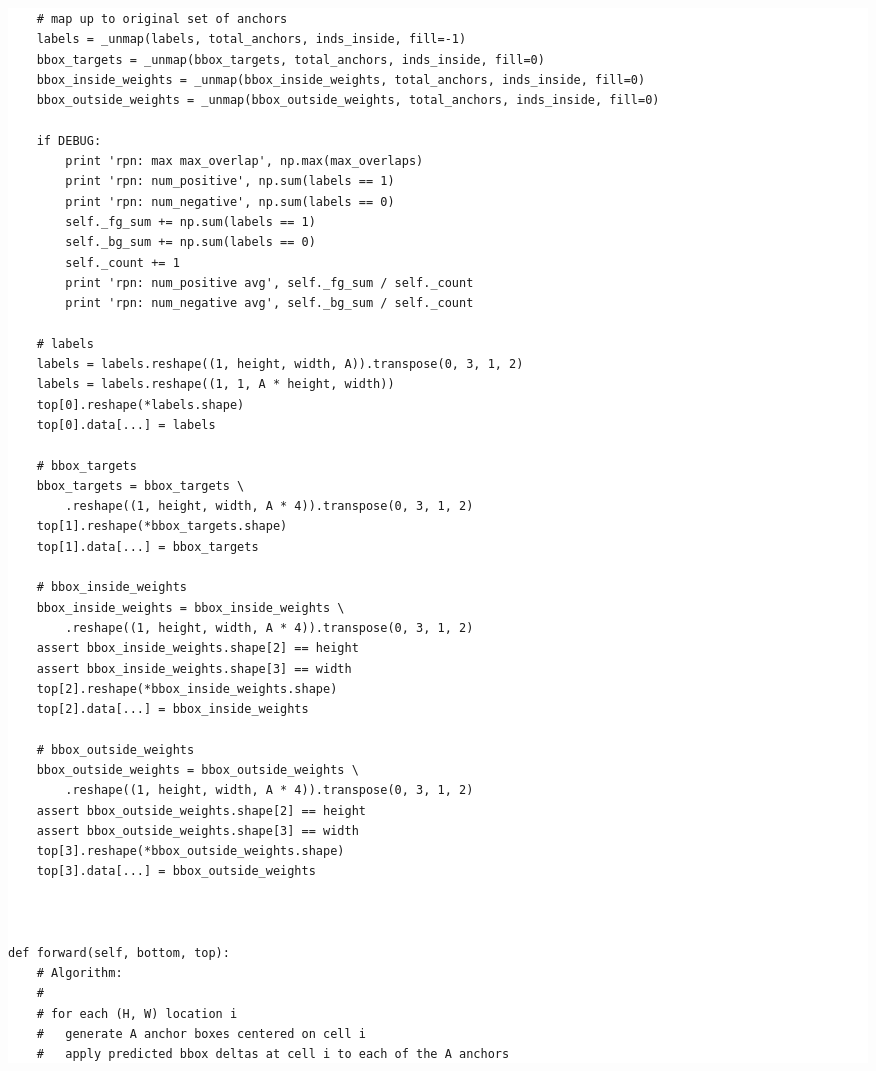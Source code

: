         # map up to original set of anchors
        labels = _unmap(labels, total_anchors, inds_inside, fill=-1)
        bbox_targets = _unmap(bbox_targets, total_anchors, inds_inside, fill=0)
        bbox_inside_weights = _unmap(bbox_inside_weights, total_anchors, inds_inside, fill=0)
        bbox_outside_weights = _unmap(bbox_outside_weights, total_anchors, inds_inside, fill=0)

        if DEBUG:
            print 'rpn: max max_overlap', np.max(max_overlaps)
            print 'rpn: num_positive', np.sum(labels == 1)
            print 'rpn: num_negative', np.sum(labels == 0)
            self._fg_sum += np.sum(labels == 1)
            self._bg_sum += np.sum(labels == 0)
            self._count += 1
            print 'rpn: num_positive avg', self._fg_sum / self._count
            print 'rpn: num_negative avg', self._bg_sum / self._count

        # labels
        labels = labels.reshape((1, height, width, A)).transpose(0, 3, 1, 2)
        labels = labels.reshape((1, 1, A * height, width))
        top[0].reshape(*labels.shape)
        top[0].data[...] = labels

        # bbox_targets
        bbox_targets = bbox_targets \
            .reshape((1, height, width, A * 4)).transpose(0, 3, 1, 2)
        top[1].reshape(*bbox_targets.shape)
        top[1].data[...] = bbox_targets

        # bbox_inside_weights
        bbox_inside_weights = bbox_inside_weights \
            .reshape((1, height, width, A * 4)).transpose(0, 3, 1, 2)
        assert bbox_inside_weights.shape[2] == height
        assert bbox_inside_weights.shape[3] == width
        top[2].reshape(*bbox_inside_weights.shape)
        top[2].data[...] = bbox_inside_weights

        # bbox_outside_weights
        bbox_outside_weights = bbox_outside_weights \
            .reshape((1, height, width, A * 4)).transpose(0, 3, 1, 2)
        assert bbox_outside_weights.shape[2] == height
        assert bbox_outside_weights.shape[3] == width
        top[3].reshape(*bbox_outside_weights.shape)
        top[3].data[...] = bbox_outside_weights



    def forward(self, bottom, top):
        # Algorithm:
        #
        # for each (H, W) location i
        #   generate A anchor boxes centered on cell i
        #   apply predicted bbox deltas at cell i to each of the A anchors